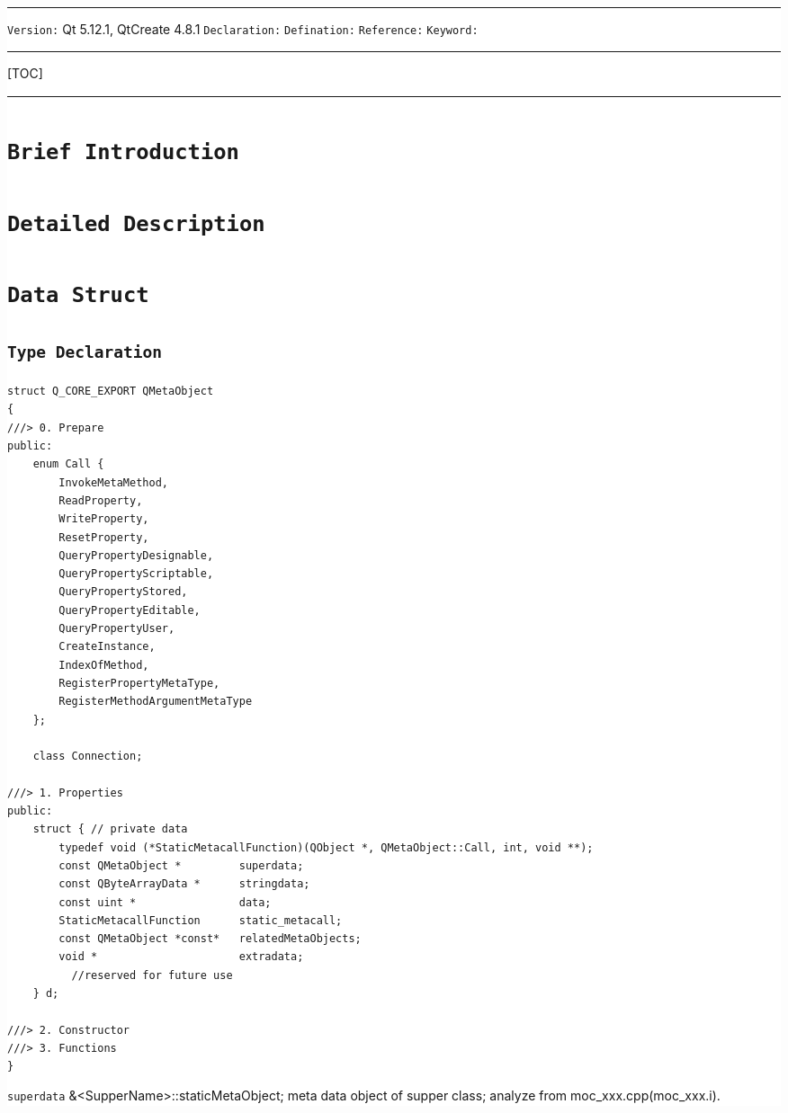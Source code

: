 ***
`Version:` Qt 5.12.1, QtCreate 4.8.1
`Declaration:`
`Defination:`
`Reference:`
`Keyword:`

***
[TOC]
***
# `Brief Introduction`
# `Detailed Description`
# `Data Struct`
## `Type Declaration`
```
struct Q_CORE_EXPORT QMetaObject
{
///> 0. Prepare
public:
    enum Call {
        InvokeMetaMethod,
        ReadProperty,
        WriteProperty,
        ResetProperty,
        QueryPropertyDesignable,
        QueryPropertyScriptable,
        QueryPropertyStored,
        QueryPropertyEditable,
        QueryPropertyUser,
        CreateInstance,
        IndexOfMethod,
        RegisterPropertyMetaType,
        RegisterMethodArgumentMetaType
    };
    
    class Connection;
    
///> 1. Properties
public:
    struct { // private data
        typedef void (*StaticMetacallFunction)(QObject *, QMetaObject::Call, int, void **);
        const QMetaObject *         superdata;
        const QByteArrayData *      stringdata;
        const uint *                data;
        StaticMetacallFunction      static_metacall;
        const QMetaObject *const*   relatedMetaObjects;
        void *                      extradata;
          //reserved for future use
    } d;
    
///> 2. Constructor
///> 3. Functions
}
```
`superdata`
&\<SupperName\>::staticMetaObject; meta data object of supper class; 
analyze from moc_xxx.cpp(moc_xxx.i).
